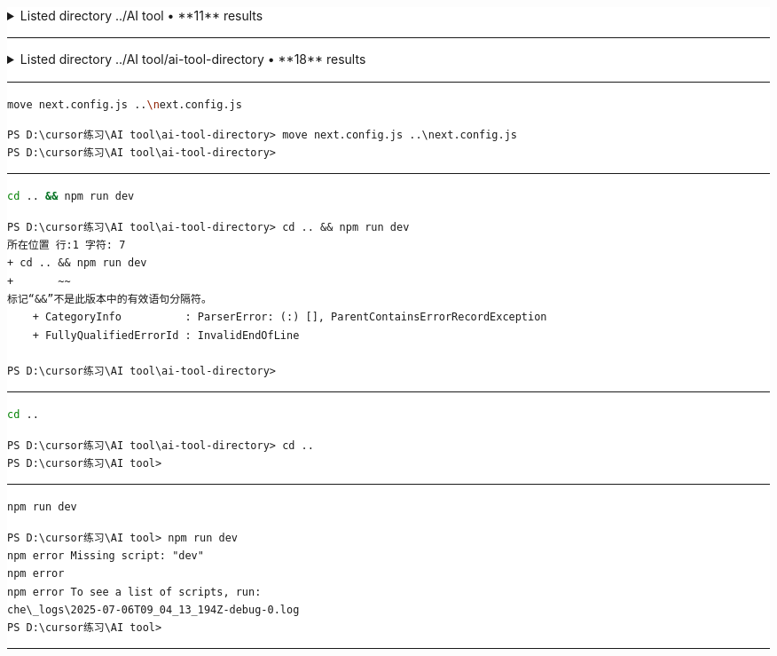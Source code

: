<details><summary>Listed directory ../AI tool • **11** results</summary></details>

---

<details><summary>Listed directory ../AI tool/ai-tool-directory • **18** results</summary></details>

---

```bash
move next.config.js ..\next.config.js
```

```
PS D:\cursor练习\AI tool\ai-tool-directory> move next.config.js ..\next.config.js
PS D:\cursor练习\AI tool\ai-tool-directory>
```

---

```bash
cd .. && npm run dev
```

```
PS D:\cursor练习\AI tool\ai-tool-directory> cd .. && npm run dev
所在位置 行:1 字符: 7
+ cd .. && npm run dev
+       ~~
标记“&&”不是此版本中的有效语句分隔符。
    + CategoryInfo          : ParserError: (:) [], ParentContainsErrorRecordException
    + FullyQualifiedErrorId : InvalidEndOfLine

PS D:\cursor练习\AI tool\ai-tool-directory>
```

---

```bash
cd ..
```

```
PS D:\cursor练习\AI tool\ai-tool-directory> cd ..
PS D:\cursor练习\AI tool>
```

---

```bash
npm run dev
```

```
PS D:\cursor练习\AI tool> npm run dev
npm error Missing script: "dev"
npm error
npm error To see a list of scripts, run:
che\_logs\2025-07-06T09_04_13_194Z-debug-0.log
PS D:\cursor练习\AI tool>
```

---